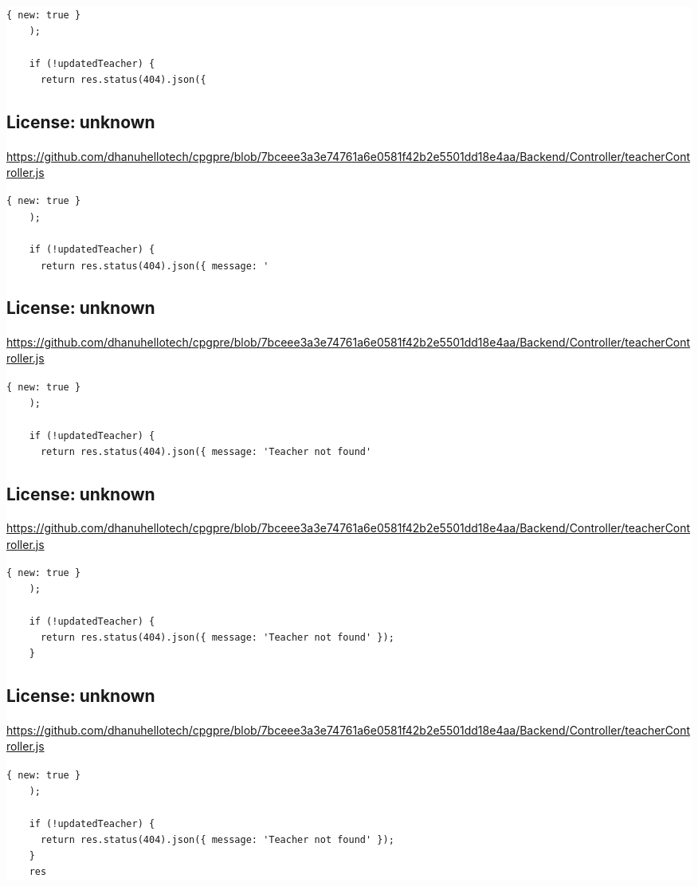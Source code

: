 ```
{ new: true }
    );
    
    if (!updatedTeacher) {
      return res.status(404).json({
```


## License: unknown
https://github.com/dhanuhellotech/cpgpre/blob/7bceee3a3e74761a6e0581f42b2e5501dd18e4aa/Backend/Controller/teacherController.js

```
{ new: true }
    );
    
    if (!updatedTeacher) {
      return res.status(404).json({ message: '
```


## License: unknown
https://github.com/dhanuhellotech/cpgpre/blob/7bceee3a3e74761a6e0581f42b2e5501dd18e4aa/Backend/Controller/teacherController.js

```
{ new: true }
    );
    
    if (!updatedTeacher) {
      return res.status(404).json({ message: 'Teacher not found'
```


## License: unknown
https://github.com/dhanuhellotech/cpgpre/blob/7bceee3a3e74761a6e0581f42b2e5501dd18e4aa/Backend/Controller/teacherController.js

```
{ new: true }
    );
    
    if (!updatedTeacher) {
      return res.status(404).json({ message: 'Teacher not found' });
    }
```


## License: unknown
https://github.com/dhanuhellotech/cpgpre/blob/7bceee3a3e74761a6e0581f42b2e5501dd18e4aa/Backend/Controller/teacherController.js

```
{ new: true }
    );
    
    if (!updatedTeacher) {
      return res.status(404).json({ message: 'Teacher not found' });
    }
    res
```
